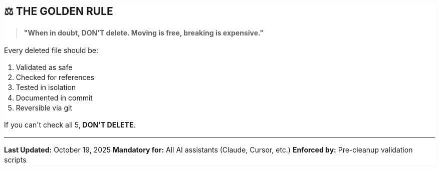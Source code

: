 
## ⚖️ THE GOLDEN RULE

> **"When in doubt, DON'T delete. Moving is free, breaking is expensive."**

Every deleted file should be:
1. Validated as safe
2. Checked for references  
3. Tested in isolation
4. Documented in commit
5. Reversible via git

If you can't check all 5, **DON'T DELETE**.

---

**Last Updated:** October 19, 2025
**Mandatory for:** All AI assistants (Claude, Cursor, etc.)
**Enforced by:** Pre-cleanup validation scripts

